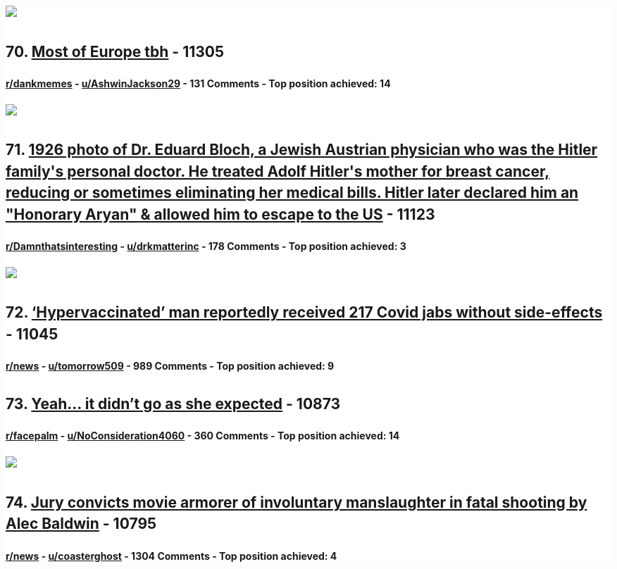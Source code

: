 <a href="https://v.redd.it/5i0usw6glpmc1"><img src="https://external-preview.redd.it/ZTJpbDg1eWdscG1jMbRk8RQJCn1SQ1hm12FQfSuJULcSoEJ5Rk5DndP0GgUn.png?width=140&amp;height=140&amp;crop=140:140,smart&amp;format=jpg&amp;v=enabled&amp;lthumb=true&amp;s=b8f17a62b7e5282d055a54acf48843f41e96bd63"></img></a>

## 70. [Most of Europe tbh](http://reddit.com/r/dankmemes/comments/1b7yzth/most_of_europe_tbh/) - 11305
#### [r/dankmemes](http://reddit.com/r/dankmemes) - [u/AshwinJackson29](http://reddit.com/u/AshwinJackson29) - 131 Comments - Top position achieved: 14

<a href="https://i.redd.it/grch5958opmc1.jpeg"><img src="https://a.thumbs.redditmedia.com/_y8z0Kq8xHzcjpqxdc1gO1PBDoYTn21eM4D58bqt_28.jpg"></img></a>

## 71. [1926 photo of Dr. Eduard Bloch, a Jewish Austrian physician who was the Hitler family's personal doctor. He treated Adolf Hitler's mother for breast cancer, reducing or sometimes eliminating her medical bills. Hitler later declared him an "Honorary Aryan" &amp; allowed him to escape to the US](http://reddit.com/r/Damnthatsinteresting/comments/1b7s98u/1926_photo_of_dr_eduard_bloch_a_jewish_austrian/) - 11123
#### [r/Damnthatsinteresting](http://reddit.com/r/Damnthatsinteresting) - [u/drkmatterinc](http://reddit.com/u/drkmatterinc) - 178 Comments - Top position achieved: 3

<a href="https://i.redd.it/8xqbfa3xknmc1.jpeg"><img src="https://a.thumbs.redditmedia.com/WUJvrFSQ2Sp5RRBipDxyZzkql2Eh-D8NlCjlyE3aHy0.jpg"></img></a>

## 72. [‘Hypervaccinated’ man reportedly received 217 Covid jabs without side-effects](http://reddit.com/r/news/comments/1b7x50o/hypervaccinated_man_reportedly_received_217_covid/) - 11045
#### [r/news](http://reddit.com/r/news) - [u/tomorrow509](http://reddit.com/u/tomorrow509) - 989 Comments - Top position achieved: 9

## 73. [Yeah… it didn’t go as she expected](http://reddit.com/r/facepalm/comments/1b7s7fm/yeah_it_didnt_go_as_she_expected/) - 10873
#### [r/facepalm](http://reddit.com/r/facepalm) - [u/NoConsideration4060](http://reddit.com/u/NoConsideration4060) - 360 Comments - Top position achieved: 14

<a href="https://i.redd.it/yv21jy8fknmc1.jpeg"><img src="https://b.thumbs.redditmedia.com/9bwtggBsOSBeqbFpLS7seHZuQPFWjJPPkiWlkrk4ULU.jpg"></img></a>

## 74. [Jury convicts movie armorer of involuntary manslaughter in fatal shooting by Alec Baldwin](http://reddit.com/r/news/comments/1b8ekh4/jury_convicts_movie_armorer_of_involuntary/) - 10795
#### [r/news](http://reddit.com/r/news) - [u/coasterghost](http://reddit.com/u/coasterghost) - 1304 Comments - Top position achieved: 4
